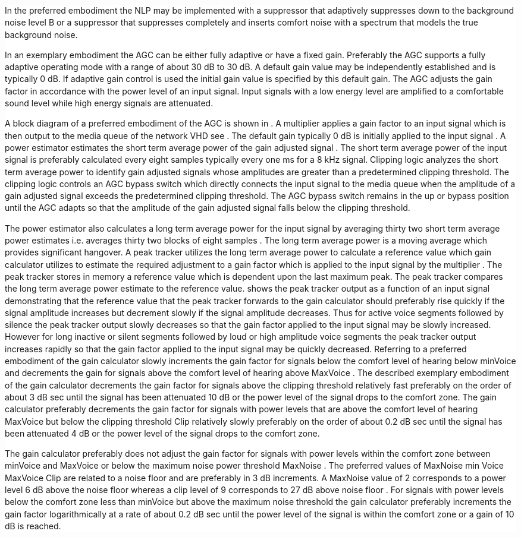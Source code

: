 In the preferred embodiment the NLP may be implemented with a suppressor that adaptively suppresses down to the background noise level B or a suppressor that suppresses completely and inserts comfort noise with a spectrum that models the true background noise.

In an exemplary embodiment the AGC can be either fully adaptive or have a fixed gain. Preferably the AGC supports a fully adaptive operating mode with a range of about 30 dB to 30 dB. A default gain value may be independently established and is typically 0 dB. If adaptive gain control is used the initial gain value is specified by this default gain. The AGC adjusts the gain factor in accordance with the power level of an input signal. Input signals with a low energy level are amplified to a comfortable sound level while high energy signals are attenuated.

A block diagram of a preferred embodiment of the AGC is shown in . A multiplier applies a gain factor to an input signal which is then output to the media queue of the network VHD see . The default gain typically 0 dB is initially applied to the input signal . A power estimator estimates the short term average power of the gain adjusted signal . The short term average power of the input signal is preferably calculated every eight samples typically every one ms for a 8 kHz signal. Clipping logic analyzes the short term average power to identify gain adjusted signals whose amplitudes are greater than a predetermined clipping threshold. The clipping logic controls an AGC bypass switch which directly connects the input signal to the media queue when the amplitude of a gain adjusted signal exceeds the predetermined clipping threshold. The AGC bypass switch remains in the up or bypass position until the AGC adapts so that the amplitude of the gain adjusted signal falls below the clipping threshold.

The power estimator also calculates a long term average power for the input signal by averaging thirty two short term average power estimates i.e. averages thirty two blocks of eight samples . The long term average power is a moving average which provides significant hangover. A peak tracker utilizes the long term average power to calculate a reference value which gain calculator utilizes to estimate the required adjustment to a gain factor which is applied to the input signal by the multiplier . The peak tracker stores in memory a reference value which is dependent upon the last maximum peak. The peak tracker compares the long term average power estimate to the reference value. shows the peak tracker output as a function of an input signal demonstrating that the reference value that the peak tracker forwards to the gain calculator should preferably rise quickly if the signal amplitude increases but decrement slowly if the signal amplitude decreases. Thus for active voice segments followed by silence the peak tracker output slowly decreases so that the gain factor applied to the input signal may be slowly increased. However for long inactive or silent segments followed by loud or high amplitude voice segments the peak tracker output increases rapidly so that the gain factor applied to the input signal may be quickly decreased. Referring to a preferred embodiment of the gain calculator slowly increments the gain factor for signals below the comfort level of hearing below minVoice and decrements the gain for signals above the comfort level of hearing above MaxVoice . The described exemplary embodiment of the gain calculator decrements the gain factor for signals above the clipping threshold relatively fast preferably on the order of about 3 dB sec until the signal has been attenuated 10 dB or the power level of the signal drops to the comfort zone. The gain calculator preferably decrements the gain factor for signals with power levels that are above the comfort level of hearing MaxVoice but below the clipping threshold Clip relatively slowly preferably on the order of about 0.2 dB sec until the signal has been attenuated 4 dB or the power level of the signal drops to the comfort zone.

The gain calculator preferably does not adjust the gain factor for signals with power levels within the comfort zone between minVoice and MaxVoice or below the maximum noise power threshold MaxNoise . The preferred values of MaxNoise min Voice MaxVoice Clip are related to a noise floor and are preferably in 3 dB increments. A MaxNoise value of 2 corresponds to a power level 6 dB above the noise floor whereas a clip level of 9 corresponds to 27 dB above noise floor . For signals with power levels below the comfort zone less than minVoice but above the maximum noise threshold the gain calculator preferably increments the gain factor logarithmically at a rate of about 0.2 dB sec until the power level of the signal is within the comfort zone or a gain of 10 dB is reached.
